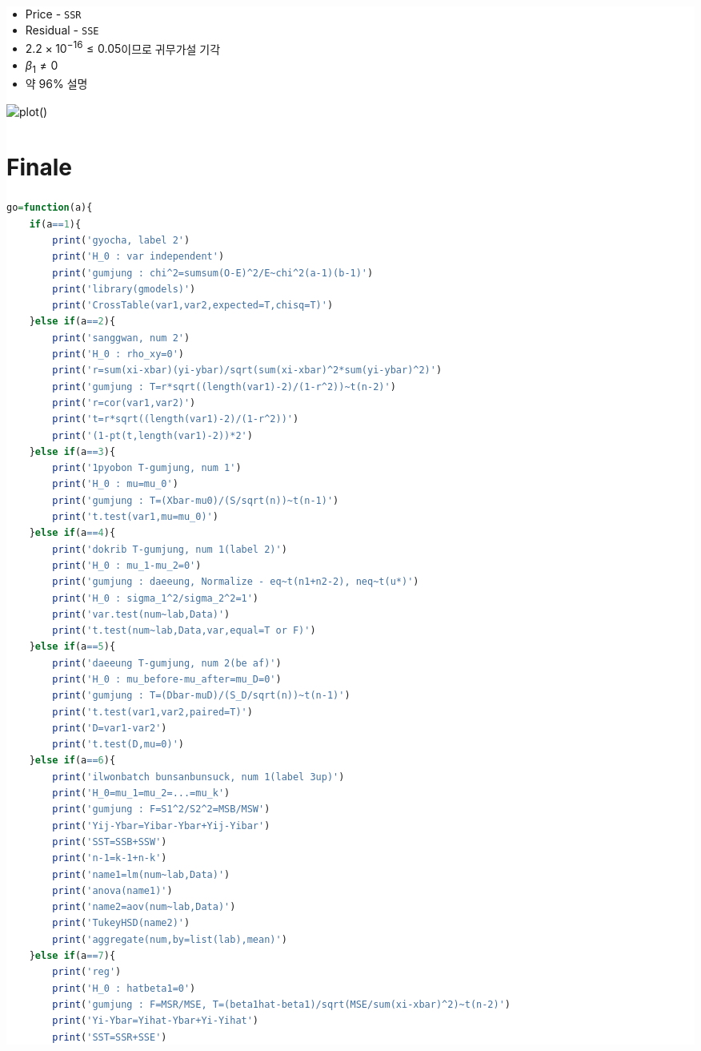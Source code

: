 + Price - `SSR`
+ Residual - `SSE`
+ $2.2 \times 10^{-16} \leq 0.05$이므로 귀무가설 기각
+ $\beta_1 \neq 0$
+ 약 96% 설명

<img width="1145" alt="plot()" src="https://user-images.githubusercontent.com/42334717/72526135-0ef83f00-38a9-11ea-96e7-6cd49d28c45c.png">

# Finale

~~~R
go=function(a){
	if(a==1){
		print('gyocha, label 2')
		print('H_0 : var independent')
		print('gumjung : chi^2=sumsum(O-E)^2/E~chi^2(a-1)(b-1)')
		print('library(gmodels)')
		print('CrossTable(var1,var2,expected=T,chisq=T)')
	}else if(a==2){
		print('sanggwan, num 2')
		print('H_0 : rho_xy=0')
		print('r=sum(xi-xbar)(yi-ybar)/sqrt(sum(xi-xbar)^2*sum(yi-ybar)^2)')
		print('gumjung : T=r*sqrt((length(var1)-2)/(1-r^2))~t(n-2)')
		print('r=cor(var1,var2)')
		print('t=r*sqrt((length(var1)-2)/(1-r^2))')
		print('(1-pt(t,length(var1)-2))*2')
	}else if(a==3){
		print('1pyobon T-gumjung, num 1')
		print('H_0 : mu=mu_0')
		print('gumjung : T=(Xbar-mu0)/(S/sqrt(n))~t(n-1)')
		print('t.test(var1,mu=mu_0)')
	}else if(a==4){
		print('dokrib T-gumjung, num 1(label 2)')
		print('H_0 : mu_1-mu_2=0')
		print('gumjung : daeeung, Normalize - eq~t(n1+n2-2), neq~t(u*)')
		print('H_0 : sigma_1^2/sigma_2^2=1')
		print('var.test(num~lab,Data)')
		print('t.test(num~lab,Data,var,equal=T or F)')
	}else if(a==5){
		print('daeeung T-gumjung, num 2(be af)')
		print('H_0 : mu_before-mu_after=mu_D=0')
		print('gumjung : T=(Dbar-muD)/(S_D/sqrt(n))~t(n-1)')
		print('t.test(var1,var2,paired=T)')
		print('D=var1-var2')
		print('t.test(D,mu=0)')
	}else if(a==6){
		print('ilwonbatch bunsanbunsuck, num 1(label 3up)')
		print('H_0=mu_1=mu_2=...=mu_k')
		print('gumjung : F=S1^2/S2^2=MSB/MSW')
		print('Yij-Ybar=Yibar-Ybar+Yij-Yibar')
		print('SST=SSB+SSW')
		print('n-1=k-1+n-k')
		print('name1=lm(num~lab,Data)')
		print('anova(name1)')
		print('name2=aov(num~lab,Data)')
		print('TukeyHSD(name2)')
		print('aggregate(num,by=list(lab),mean)')
	}else if(a==7){
		print('reg')
		print('H_0 : hatbeta1=0')
		print('gumjung : F=MSR/MSE, T=(beta1hat-beta1)/sqrt(MSE/sum(xi-xbar)^2)~t(n-2)')
		print('Yi-Ybar=Yihat-Ybar+Yi-Yihat')
		print('SST=SSR+SSE')
~~~